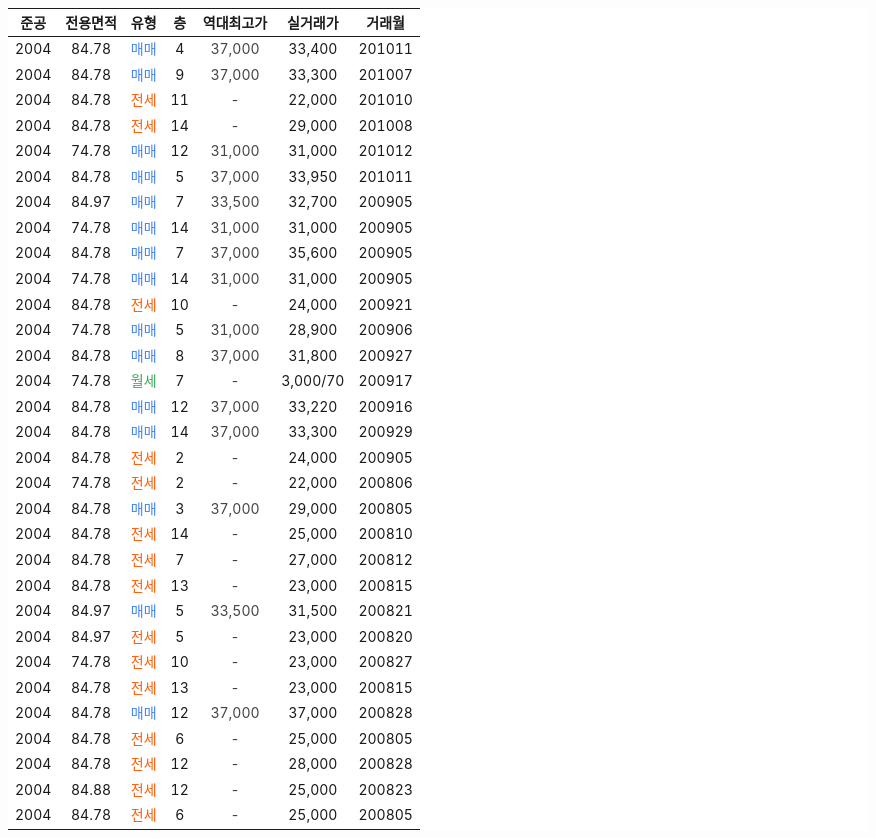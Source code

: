 |준공|전용면적|유형|층|역대최고가|실거래가|거래월|
|:---:|:---:|:---:|:---:|:---:|:---:|:---:|
|2004|84.78|<span style="color:#4285f3">매매</span>|4|<span style="color:#444444">37,000</span>|33,400|201011|
|2004|84.78|<span style="color:#4285f3">매매</span>|9|<span style="color:#444444">37,000</span>|33,300|201007|
|2004|84.78|<span style="color:#ff5a00">전세</span>|11|<span style="color:#444444">-</span>|22,000|201010|
|2004|84.78|<span style="color:#ff5a00">전세</span>|14|<span style="color:#444444">-</span>|29,000|201008|
|2004|74.78|<span style="color:#4285f3">매매</span>|12|<span style="color:#444444">31,000</span>|31,000|201012|
|2004|84.78|<span style="color:#4285f3">매매</span>|5|<span style="color:#444444">37,000</span>|33,950|201011|
|2004|84.97|<span style="color:#4285f3">매매</span>|7|<span style="color:#444444">33,500</span>|32,700|200905|
|2004|74.78|<span style="color:#4285f3">매매</span>|14|<span style="color:#444444">31,000</span>|31,000|200905|
|2004|84.78|<span style="color:#4285f3">매매</span>|7|<span style="color:#444444">37,000</span>|35,600|200905|
|2004|74.78|<span style="color:#4285f3">매매</span>|14|<span style="color:#444444">31,000</span>|31,000|200905|
|2004|84.78|<span style="color:#ff5a00">전세</span>|10|<span style="color:#444444">-</span>|24,000|200921|
|2004|74.78|<span style="color:#4285f3">매매</span>|5|<span style="color:#444444">31,000</span>|28,900|200906|
|2004|84.78|<span style="color:#4285f3">매매</span>|8|<span style="color:#444444">37,000</span>|31,800|200927|
|2004|74.78|<span style="color:#34a853">월세</span>|7|<span style="color:#444444">-</span>|3,000/70|200917|
|2004|84.78|<span style="color:#4285f3">매매</span>|12|<span style="color:#444444">37,000</span>|33,220|200916|
|2004|84.78|<span style="color:#4285f3">매매</span>|14|<span style="color:#444444">37,000</span>|33,300|200929|
|2004|84.78|<span style="color:#ff5a00">전세</span>|2|<span style="color:#444444">-</span>|24,000|200905|
|2004|74.78|<span style="color:#ff5a00">전세</span>|2|<span style="color:#444444">-</span>|22,000|200806|
|2004|84.78|<span style="color:#4285f3">매매</span>|3|<span style="color:#444444">37,000</span>|29,000|200805|
|2004|84.78|<span style="color:#ff5a00">전세</span>|14|<span style="color:#444444">-</span>|25,000|200810|
|2004|84.78|<span style="color:#ff5a00">전세</span>|7|<span style="color:#444444">-</span>|27,000|200812|
|2004|84.78|<span style="color:#ff5a00">전세</span>|13|<span style="color:#444444">-</span>|23,000|200815|
|2004|84.97|<span style="color:#4285f3">매매</span>|5|<span style="color:#444444">33,500</span>|31,500|200821|
|2004|84.97|<span style="color:#ff5a00">전세</span>|5|<span style="color:#444444">-</span>|23,000|200820|
|2004|74.78|<span style="color:#ff5a00">전세</span>|10|<span style="color:#444444">-</span>|23,000|200827|
|2004|84.78|<span style="color:#ff5a00">전세</span>|13|<span style="color:#444444">-</span>|23,000|200815|
|2004|84.78|<span style="color:#4285f3">매매</span>|12|<span style="color:#444444">37,000</span>|37,000|200828|
|2004|84.78|<span style="color:#ff5a00">전세</span>|6|<span style="color:#444444">-</span>|25,000|200805|
|2004|84.78|<span style="color:#ff5a00">전세</span>|12|<span style="color:#444444">-</span>|28,000|200828|
|2004|84.88|<span style="color:#ff5a00">전세</span>|12|<span style="color:#444444">-</span>|25,000|200823|
|2004|84.78|<span style="color:#ff5a00">전세</span>|6|<span style="color:#444444">-</span>|25,000|200805|
